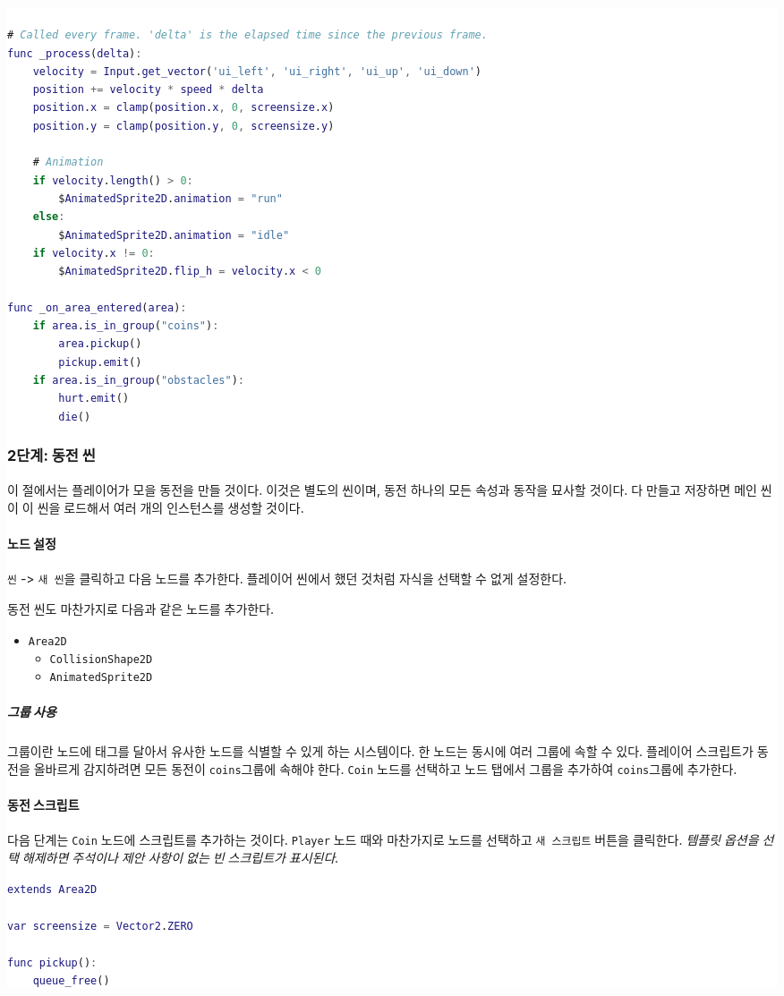 ```gd

# Called every frame. 'delta' is the elapsed time since the previous frame.
func _process(delta):
	velocity = Input.get_vector('ui_left', 'ui_right', 'ui_up', 'ui_down')
	position += velocity * speed * delta
	position.x = clamp(position.x, 0, screensize.x)
	position.y = clamp(position.y, 0, screensize.y)
	
	# Animation
	if velocity.length() > 0:
		$AnimatedSprite2D.animation = "run"
	else:
		$AnimatedSprite2D.animation = "idle"
	if velocity.x != 0:
		$AnimatedSprite2D.flip_h = velocity.x < 0

func _on_area_entered(area):
	if area.is_in_group("coins"):
		area.pickup()
		pickup.emit()
	if area.is_in_group("obstacles"):
		hurt.emit()
		die()
```

### 2단계: 동전 씬

이 절에서는 플레이어가 모을 동전을 만들 것이다. 이것은 별도의 씬이며, 동전 하나의 모든 속성과 동작을 묘사할 것이다. 다 만들고 저장하면 메인 씬이 이 씬을 로드해서 여러 개의 인스턴스를 생성할 것이다.

#### 노드 설정

`씬` -> `새 씬`을 클릭하고 다음 노드를 추가한다. 플레이어 씬에서 했던 것처럼 자식을 선택할 수 없게 설정한다.

동전 씬도 마찬가지로 다음과 같은 노드를 추가한다.

- `Area2D`
  - `CollisionShape2D`
  - `AnimatedSprite2D`

##### 그룹 사용

그룹이란 노드에 태그를 달아서 유사한 노드를 식별할 수 있게 하는 시스템이다. 한 노드는 동시에 여러 그룹에 속할 수 있다. 플레이어 스크립트가 동전을 올바르게 감지하려면 모든 동전이 `coins`그룹에 속해야 한다. `Coin` 노드를 선택하고 노드 탭에서 그룹을 추가하여 `coins`그룹에 추가한다.

#### 동전 스크립트

다음 단계는 `Coin` 노드에 스크립트를 추가하는 것이다. `Player` 노드 때와 마찬가지로 노드를 선택하고 `새 스크립트` 버튼을 클릭한다. *템플릿 옵션을 선택 해제하면 주석이나 제안 사항이 없는 빈 스크립트가 표시된다.*

```gd
extends Area2D

var screensize = Vector2.ZERO

func pickup():
	queue_free()
```
